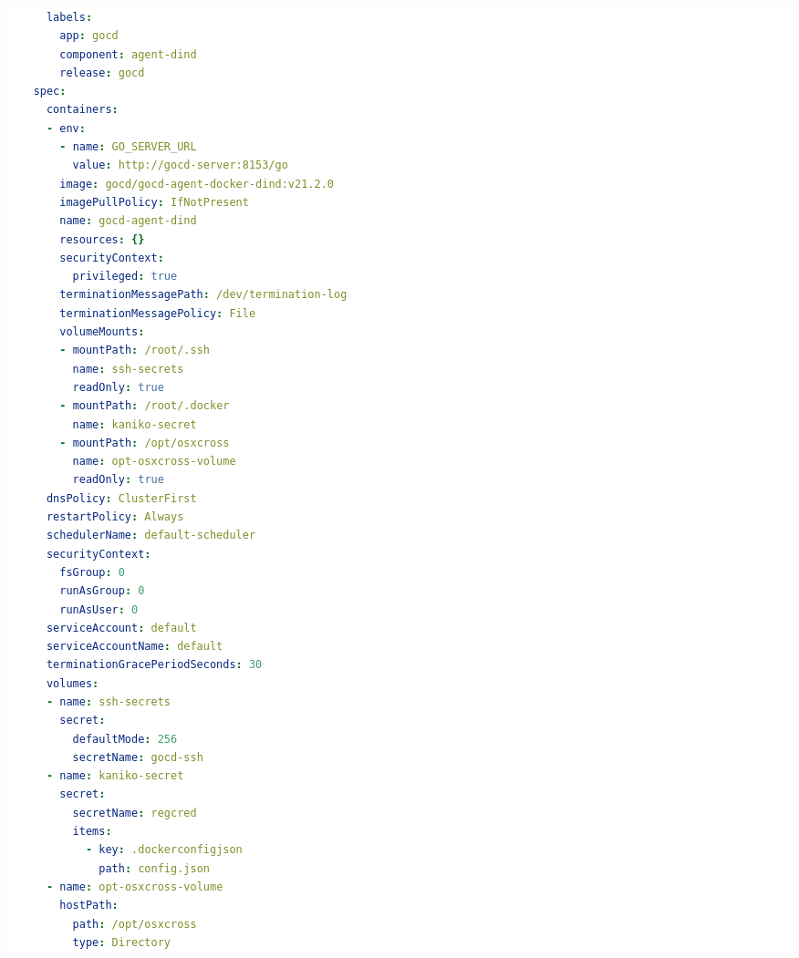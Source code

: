```yaml
      labels:
        app: gocd
        component: agent-dind
        release: gocd
    spec:
      containers:
      - env:
        - name: GO_SERVER_URL
          value: http://gocd-server:8153/go
        image: gocd/gocd-agent-docker-dind:v21.2.0
        imagePullPolicy: IfNotPresent
        name: gocd-agent-dind
        resources: {}
        securityContext:
          privileged: true
        terminationMessagePath: /dev/termination-log
        terminationMessagePolicy: File
        volumeMounts:
        - mountPath: /root/.ssh
          name: ssh-secrets
          readOnly: true
        - mountPath: /root/.docker
          name: kaniko-secret
        - mountPath: /opt/osxcross
          name: opt-osxcross-volume
          readOnly: true
      dnsPolicy: ClusterFirst
      restartPolicy: Always
      schedulerName: default-scheduler
      securityContext:
        fsGroup: 0
        runAsGroup: 0
        runAsUser: 0
      serviceAccount: default
      serviceAccountName: default
      terminationGracePeriodSeconds: 30
      volumes:
      - name: ssh-secrets
        secret:
          defaultMode: 256
          secretName: gocd-ssh
      - name: kaniko-secret
        secret:
          secretName: regcred
          items:
            - key: .dockerconfigjson
              path: config.json
      - name: opt-osxcross-volume
        hostPath:
          path: /opt/osxcross
          type: Directory
```
